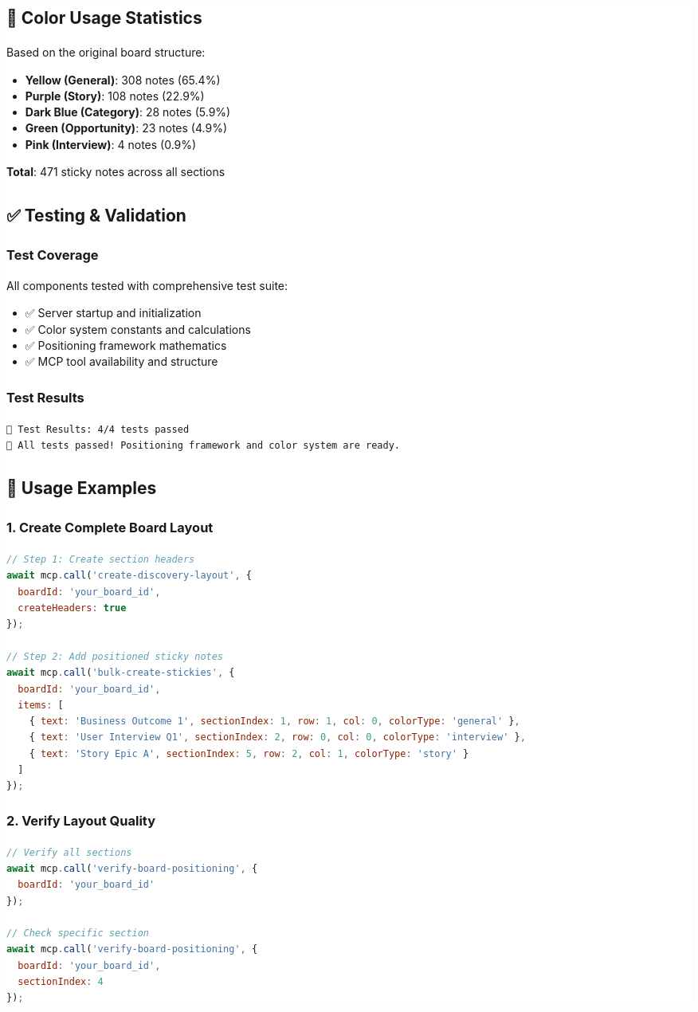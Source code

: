 ## 🎨 Color Usage Statistics

Based on the original board structure:
- **Yellow (General)**: 308 notes (65.4%)
- **Purple (Story)**: 108 notes (22.9%) 
- **Dark Blue (Category)**: 28 notes (5.9%)
- **Green (Opportunity)**: 23 notes (4.9%)
- **Pink (Interview)**: 4 notes (0.9%)

**Total**: 471 sticky notes across all sections

## ✅ Testing & Validation

### Test Coverage
All components tested with comprehensive test suite:
- ✅ Server startup and initialization
- ✅ Color system constants and calculations
- ✅ Positioning framework mathematics  
- ✅ MCP tool availability and structure

### Test Results
```
🎯 Test Results: 4/4 tests passed
🎉 All tests passed! Positioning framework and color system are ready.
```

## 🚀 Usage Examples

### 1. Create Complete Board Layout
```javascript
// Step 1: Create section headers
await mcp.call('create-discovery-layout', {
  boardId: 'your_board_id',
  createHeaders: true
});

// Step 2: Add positioned sticky notes
await mcp.call('bulk-create-stickies', {
  boardId: 'your_board_id',
  items: [
    { text: 'Business Outcome 1', sectionIndex: 1, row: 1, col: 0, colorType: 'general' },
    { text: 'User Interview Q1', sectionIndex: 2, row: 0, col: 0, colorType: 'interview' },
    { text: 'Story Epic A', sectionIndex: 5, row: 2, col: 1, colorType: 'story' }
  ]
});
```

### 2. Verify Layout Quality
```javascript
// Verify all sections
await mcp.call('verify-board-positioning', {
  boardId: 'your_board_id'
});

// Check specific section
await mcp.call('verify-board-positioning', {
  boardId: 'your_board_id', 
  sectionIndex: 4
});
```

